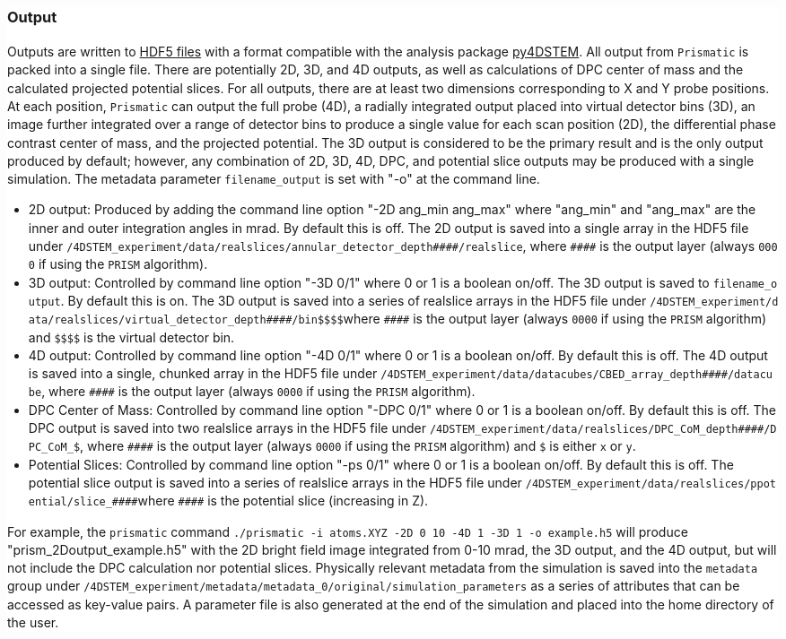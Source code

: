 ### Output

Outputs are written to [HDF5 files](https://www.hdfgroup.org/solutions/hdf5/) with a format compatible with the analysis package [py4DSTEM](https://www.github.com/py4DSTEM/py4DSTEM). All output from `Prismatic` is packed into a single file. There are potentially 2D, 3D, and 4D outputs, as well as calculations of DPC center of mass and the calculated projected potential slices. For all outputs, there are at least two dimensions corresponding to X and Y probe positions. At each position, `Prismatic` can output the full probe (4D), a radially integrated output placed into virtual detector bins (3D), an image further integrated over a range of detector bins to produce a single value for each scan position (2D), the differential phase contrast center of mass, and the projected potential. The 3D output is considered to be the primary result and is the only output produced by default; however, any combination of 2D, 3D, 4D, DPC, and potential slice outputs may be produced with a single simulation. The metadata parameter `filename_output` is set with "-o" at the command line.

* 2D output: Produced by adding the command line option "-2D ang\_min ang\_max" where "ang\_min" and "ang\_max" are the inner and outer integration angles in mrad. By default this is off. The 2D output is saved into a single array in the HDF5 file under `/4DSTEM_experiment/data/realslices/annular_detector_depth####/realslice`, where `####` is the output layer (always `0000` if using the `PRISM` algorithm).
* 3D output: Controlled by command line option "-3D 0/1" where 0 or 1 is a boolean on/off. The 3D output is saved to `filename_output`. By default this is on.  The 3D output is saved into a series of realslice arrays in the HDF5 file under `/4DSTEM_experiment/data/realslices/virtual_detector_depth####/bin$$$$`where `####` is the output layer (always `0000` if using the `PRISM` algorithm) and `$$$$` is the virtual detector bin.
* 4D output: Controlled by command line option "-4D 0/1" where 0 or 1 is a boolean on/off. By default this is off. The 4D output is saved into a single, chunked array in the HDF5 file under `/4DSTEM_experiment/data/datacubes/CBED_array_depth####/datacube`, where `####` is the output layer (always `0000` if using the `PRISM` algorithm).
* DPC Center of Mass: Controlled by command line option "-DPC 0/1" where 0 or 1 is a boolean on/off. By default this is off. The DPC output is saved into two realslice arrays in the HDF5 file under `/4DSTEM_experiment/data/realslices/DPC_CoM_depth####/DPC_CoM_$`, where `####` is the output layer (always `0000` if using the `PRISM` algorithm) and `$` is either `x` or `y`.
* Potential Slices: Controlled by command line option "-ps 0/1" where 0 or 1 is a boolean on/off. By default this is off. The potential slice output is saved into a series of realslice arrays  in the HDF5 file under `/4DSTEM_experiment/data/realslices/ppotential/slice_####`where `####` is the potential slice (increasing in Z).

For example, the `prismatic` command 
`./prismatic -i atoms.XYZ -2D 0 10 -4D 1 -3D 1 -o example.h5`
will produce "prism\_2Doutput\_example.h5" with the 2D bright field image integrated from 0-10 mrad, the 3D output, and the 4D output, but will not include the DPC calculation nor potential slices. Physically relevant metadata from the simulation is saved into the `metadata` group under `/4DSTEM_experiment/metadata/metadata_0/original/simulation_parameters` as a series of attributes that can be accessed as key-value pairs. A parameter file is also generated at the end of the simulation and placed into the home directory of the user. 
